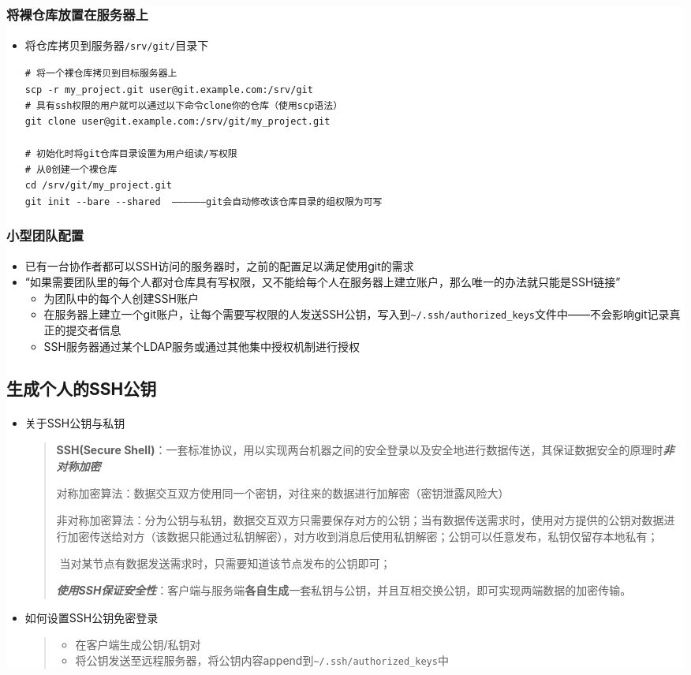 ### 将裸仓库放置在服务器上

* 将仓库拷贝到服务器`/srv/git/`目录下

  ```shell
  # 将一个裸仓库拷贝到目标服务器上
  scp -r my_project.git user@git.example.com:/srv/git
  # 具有ssh权限的用户就可以通过以下命令clone你的仓库（使用scp语法）
  git clone user@git.example.com:/srv/git/my_project.git

  # 初始化时将git仓库目录设置为用户组读/写权限
  # 从0创建一个裸仓库
  cd /srv/git/my_project.git
  git init --bare --shared	——————git会自动修改该仓库目录的组权限为可写
  ```


### 小型团队配置

* 已有一台协作者都可以SSH访问的服务器时，之前的配置足以满足使用git的需求
* “如果需要团队里的每个人都对仓库具有写权限，又不能给每个人在服务器上建立账户，那么唯一的办法就只能是SSH链接”
    * 为团队中的每个人创建SSH账户
    * 在服务器上建立一个git账户，让每个需要写权限的人发送SSH公钥，写入到`~/.ssh/authorized_keys`文件中——不会影响git记录真正的提交者信息
    * SSH服务器通过某个LDAP服务或通过其他集中授权机制进行授权

## 生成个人的SSH公钥

*   关于SSH公钥与私钥

    >   **SSH(Secure Shell)**：一套标准协议，用以实现两台机器之间的安全登录以及安全地进行数据传送，其保证数据安全的原理时***非对称加密***
    >
    >   对称加密算法：数据交互双方使用同一个密钥，对往来的数据进行加解密（密钥泄露风险大）
    >
    >   非对称加密算法：分为公钥与私钥，数据交互双方只需要保存对方的公钥；当有数据传送需求时，使用对方提供的公钥对数据进行加密传送给对方（该数据只能通过私钥解密），对方收到消息后使用私钥解密；公钥可以任意发布，私钥仅留存本地私有；
    >
    >   ​	当对某节点有数据发送需求时，只需要知道该节点发布的公钥即可；
    >
    >   ***使用SSH保证安全性***：客户端与服务端**各自生成**一套私钥与公钥，并且互相交换公钥，即可实现两端数据的加密传输。

*   如何设置SSH公钥免密登录

    >   *   在客户端生成公钥/私钥对
    >   *   将公钥发送至远程服务器，将公钥内容append到`~/.ssh/authorized_keys`中
